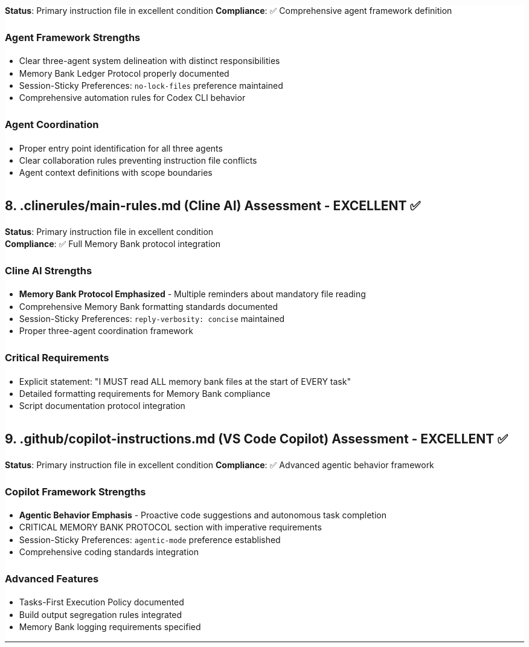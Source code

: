 **Status**: Primary instruction file in excellent condition
**Compliance**: ✅ Comprehensive agent framework definition

### Agent Framework Strengths

- Clear three-agent system delineation with distinct responsibilities
- Memory Bank Ledger Protocol properly documented
- Session-Sticky Preferences: `no-lock-files` preference maintained
- Comprehensive automation rules for Codex CLI behavior

### Agent Coordination

- Proper entry point identification for all three agents
- Clear collaboration rules preventing instruction file conflicts
- Agent context definitions with scope boundaries

## 8. .clinerules/main-rules.md (Cline AI) Assessment - EXCELLENT ✅

**Status**: Primary instruction file in excellent condition  
**Compliance**: ✅ Full Memory Bank protocol integration

### Cline AI Strengths

- **Memory Bank Protocol Emphasized** - Multiple reminders about mandatory file reading
- Comprehensive Memory Bank formatting standards documented
- Session-Sticky Preferences: `reply-verbosity: concise` maintained
- Proper three-agent coordination framework

### Critical Requirements

- Explicit statement: "I MUST read ALL memory bank files at the start of EVERY task"
- Detailed formatting requirements for Memory Bank compliance
- Script documentation protocol integration

## 9. .github/copilot-instructions.md (VS Code Copilot) Assessment - EXCELLENT ✅

**Status**: Primary instruction file in excellent condition
**Compliance**: ✅ Advanced agentic behavior framework

### Copilot Framework Strengths

- **Agentic Behavior Emphasis** - Proactive code suggestions and autonomous task completion
- CRITICAL MEMORY BANK PROTOCOL section with imperative requirements
- Session-Sticky Preferences: `agentic-mode` preference established
- Comprehensive coding standards integration

### Advanced Features

- Tasks-First Execution Policy documented
- Build output segregation rules integrated
- Memory Bank logging requirements specified

---